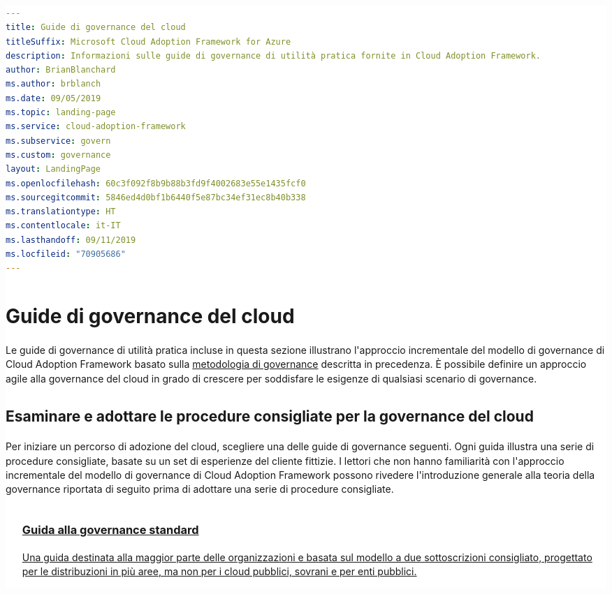 ```yaml
---
title: Guide di governance del cloud
titleSuffix: Microsoft Cloud Adoption Framework for Azure
description: Informazioni sulle guide di governance di utilità pratica fornite in Cloud Adoption Framework.
author: BrianBlanchard
ms.author: brblanch
ms.date: 09/05/2019
ms.topic: landing-page
ms.service: cloud-adoption-framework
ms.subservice: govern
ms.custom: governance
layout: LandingPage
ms.openlocfilehash: 60c3f092f8b9b88b3fd9f4002683e55e1435fcf0
ms.sourcegitcommit: 5846ed4d0bf1b6440f5e87bc34ef31ec8b40b338
ms.translationtype: HT
ms.contentlocale: it-IT
ms.lasthandoff: 09/11/2019
ms.locfileid: "70905686"
---
```

# <a name="cloud-governance-guides"></a>Guide di governance del cloud

Le guide di governance di utilità pratica incluse in questa sezione illustrano l'approccio incrementale del modello di governance di Cloud Adoption Framework basato sulla [metodologia di governance](../methodology.md) descritta in precedenza. È possibile definire un approccio agile alla governance del cloud in grado di crescere per soddisfare le esigenze di qualsiasi scenario di governance.

## <a name="review-and-adopt-cloud-governance-best-practices"></a>Esaminare e adottare le procedure consigliate per la governance del cloud

Per iniziare un percorso di adozione del cloud, scegliere una delle guide di governance seguenti. Ogni guida illustra una serie di procedure consigliate, basate su un set di esperienze del cliente fittizie. I lettori che non hanno familiarità con l'approccio incrementale del modello di governance di Cloud Adoption Framework possono rivedere l'introduzione generale alla teoria della governance riportata di seguito prima di adottare una serie di procedure consigliate.



<ul class="panelContent cardsZ">
<li style="display: flex; flex-direction: column;">
    <a href="./standard-enterprise/index.md" style="display: flex; flex-direction: column; flex: 1 0 auto;">
        <div class="cardSize" style="flex: 1 0 auto; display: flex;">
            <div class="cardPadding" style="display: flex;">
                <div class="card">
                    <div class="cardText">
                        <h3>Guida alla governance standard</h3>
                        <p>Una guida destinata alla maggior parte delle organizzazioni e basata sul modello a due sottoscrizioni consigliato, progettato per le distribuzioni in più aree, ma non per i cloud pubblici, sovrani e per enti pubblici.</p>
                    </div>
                </div>
            </div>
        </div>
    </a>
</li>
<li style="display: flex; flex-direction: column;">
    <a href="./complex-enterprise/index.md" style="display: flex; flex-direction: column; flex: 1 0 auto;">
